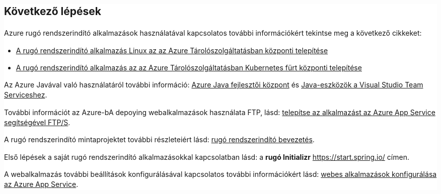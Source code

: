 ## <a name="next-steps"></a>Következő lépések

Azure rugó rendszerindító alkalmazások használatával kapcsolatos további információkért tekintse meg a következő cikkeket:

* [A rugó rendszerindító alkalmazás Linux az az Azure Tárolószolgáltatásban központi telepítése](../container-service/kubernetes/container-service-deploy-spring-boot-app-on-linux.md)

* [A rugó rendszerindító alkalmazás az az Azure Tárolószolgáltatásban Kubernetes fürt központi telepítése](../container-service/kubernetes/container-service-deploy-spring-boot-app-on-kubernetes.md)

Az Azure Javával való használatáról további információ: [Azure Java fejlesztői központ] és [Java-eszközök a Visual Studio Team Serviceshez].

További információt az Azure-bA depoying webalkalmazások használata FTP, lásd: [telepítse az alkalmazást az Azure App Service segítségével FTP/S].

A rugó rendszerindító mintaprojektet további részleteiért lásd: [rugó rendszerindító bevezetés].

Első lépések a saját rugó rendszerindító alkalmazásokkal kapcsolatban lásd: a **rugó Initializr** https://start.spring.io/ címen.

A webalkalmazás további beállítások konfigurálásával kapcsolatos további információkért lásd: [webes alkalmazások konfigurálása az Azure App Service].



[Azure App Service]: https://azure.microsoft.com/services/app-service/
[Azure Container Service]: https://azure.microsoft.com/services/container-service/
[Azure Java fejlesztői központ]: https://azure.microsoft.com/develop/java/
[Azure-portálon]: https://portal.azure.com/
[webes alkalmazások konfigurálása az Azure App Service]: /azure/app-service/web-sites-configure
[telepítse az alkalmazást az Azure App Service segítségével FTP/S]: https://docs.microsoft.com/azure/app-service/app-service-deploy-ftp
[ingyenes Azure-fiókot]: https://azure.microsoft.com/pricing/free-trial/
[Git]: https://github.com/
[Java fejlesztői készlet (JDK)]: http://www.oracle.com/technetwork/java/javase/downloads/
[Java-eszközök a Visual Studio Team Serviceshez]: https://java.visualstudio.com/
[Maven]: http://maven.apache.org/
[MSDN-előfizetői előnyeit]: https://azure.microsoft.com/pricing/member-offers/msdn-benefits-details/
[ Rendszerindító érintkező]: http://projects.spring.io/spring-boot/
[rugó rendszerindító bevezetés]: https://github.com/spring-guides/gs-spring-boot
[rugó keretrendszer]: https://spring.io/



[SB01]: ./media/app-service-deploy-spring-boot-web-app-on-azure/SB01.png
[SB02]: ./media/app-service-deploy-spring-boot-web-app-on-azure/SB02.png

[AZ01]: ./media/app-service-deploy-spring-boot-web-app-on-azure/AZ01.png
[AZ02]: ./media/app-service-deploy-spring-boot-web-app-on-azure/AZ02.png
[AZ03]: ./media/app-service-deploy-spring-boot-web-app-on-azure/AZ03.png
[AZ04]: ./media/app-service-deploy-spring-boot-web-app-on-azure/AZ04.png
[AZ05]: ./media/app-service-deploy-spring-boot-web-app-on-azure/AZ05.png
[AZ06]: ./media/app-service-deploy-spring-boot-web-app-on-azure/AZ06.png
[AZ07]: ./media/app-service-deploy-spring-boot-web-app-on-azure/AZ07.png
[AZ08]: ./media/app-service-deploy-spring-boot-web-app-on-azure/AZ08.png
[AZ09]: ./media/app-service-deploy-spring-boot-web-app-on-azure/AZ09.png
[AZ10]: ./media/app-service-deploy-spring-boot-web-app-on-azure/AZ10.png
